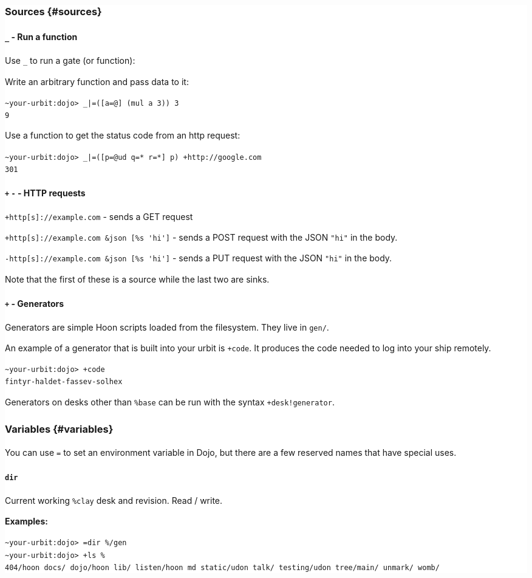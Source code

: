 ### Sources {#sources}

#### `_` - Run a function

Use `_` to run a gate (or function):

Write an arbitrary function and pass data to it:

```
~your-urbit:dojo> _|=([a=@] (mul a 3)) 3
9
```

Use a function to get the status code from an http request:

```
~your-urbit:dojo> _|=([p=@ud q=* r=*] p) +http://google.com
301
```

#### `+` `-` - HTTP requests

`+http[s]://example.com` - sends a GET request

`+http[s]://example.com &json [%s 'hi']` - sends a POST request with the JSON `"hi"` in the body.

`-http[s]://example.com &json [%s 'hi']` - sends a PUT request with the JSON `"hi"` in the body.

Note that the first of these is a source while the last two are sinks.

#### `+` - Generators

Generators are simple Hoon scripts loaded from the filesystem. They live in `gen/`.

An example of a generator that is built into your urbit is `+code`. It produces the code needed to log into your ship remotely.

```
~your-urbit:dojo> +code
fintyr-haldet-fassev-solhex
```

Generators on desks other than `%base` can be run with the syntax `+desk!generator`.

### Variables {#variables}

You can use `=` to set an environment variable in Dojo, but there are a few reserved names that have special uses.

#### `dir`

Current working `%clay` desk and revision. Read / write.

**Examples:**

```
~your-urbit:dojo> =dir %/gen
~your-urbit:dojo> +ls %
404/hoon docs/ dojo/hoon lib/ listen/hoon md static/udon talk/ testing/udon tree/main/ unmark/ womb/
```
